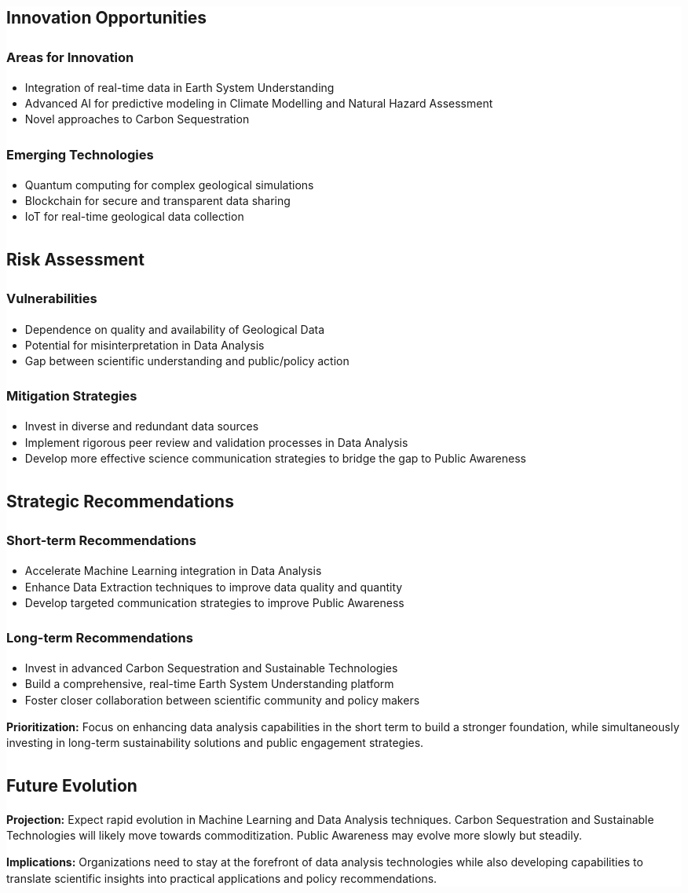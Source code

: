 ## Innovation Opportunities

### Areas for Innovation
- Integration of real-time data in Earth System Understanding
- Advanced AI for predictive modeling in Climate Modelling and Natural Hazard Assessment
- Novel approaches to Carbon Sequestration

### Emerging Technologies
- Quantum computing for complex geological simulations
- Blockchain for secure and transparent data sharing
- IoT for real-time geological data collection

## Risk Assessment

### Vulnerabilities
- Dependence on quality and availability of Geological Data
- Potential for misinterpretation in Data Analysis
- Gap between scientific understanding and public/policy action

### Mitigation Strategies
- Invest in diverse and redundant data sources
- Implement rigorous peer review and validation processes in Data Analysis
- Develop more effective science communication strategies to bridge the gap to Public Awareness

## Strategic Recommendations

### Short-term Recommendations
- Accelerate Machine Learning integration in Data Analysis
- Enhance Data Extraction techniques to improve data quality and quantity
- Develop targeted communication strategies to improve Public Awareness

### Long-term Recommendations
- Invest in advanced Carbon Sequestration and Sustainable Technologies
- Build a comprehensive, real-time Earth System Understanding platform
- Foster closer collaboration between scientific community and policy makers

**Prioritization:** Focus on enhancing data analysis capabilities in the short term to build a stronger foundation, while simultaneously investing in long-term sustainability solutions and public engagement strategies.

## Future Evolution

**Projection:** Expect rapid evolution in Machine Learning and Data Analysis techniques. Carbon Sequestration and Sustainable Technologies will likely move towards commoditization. Public Awareness may evolve more slowly but steadily.

**Implications:** Organizations need to stay at the forefront of data analysis technologies while also developing capabilities to translate scientific insights into practical applications and policy recommendations.
